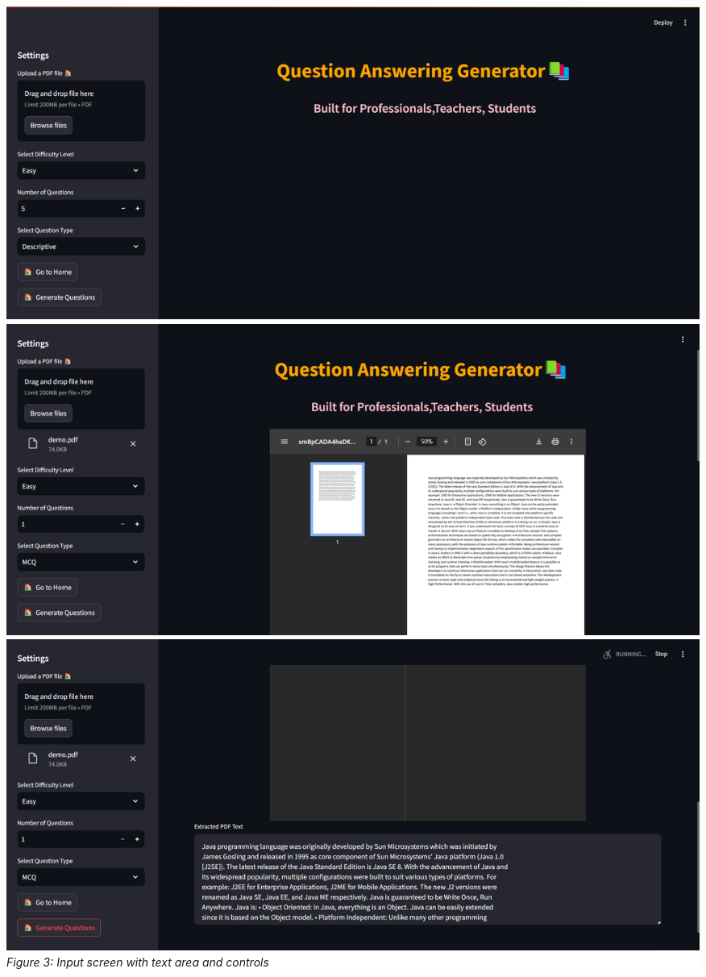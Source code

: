 ![Input Interface](./input.png)
![Input Interface](./image1.png)
![Input Interface](./image2.png)
*Figure 3: Input screen with text area and controls*